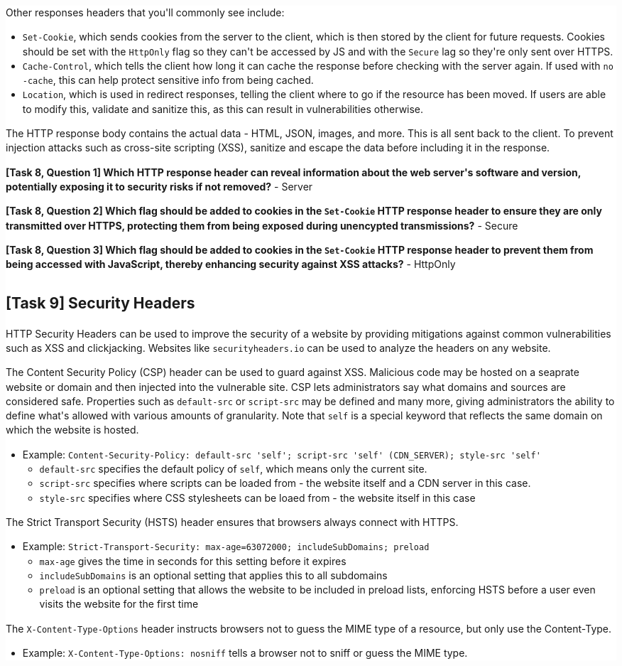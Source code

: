 Other responses headers that you'll commonly see include:
- `Set-Cookie`, which sends cookies from the server to the client, which is then stored by the client for future requests. Cookies should be set with the `HttpOnly` flag so they can't be accessed by JS and with the `Secure` lag so they're only sent over HTTPS.
- `Cache-Control`, which tells the client how long it can cache the response before checking with the server again. If used with `no-cache`, this can help protect sensitive info from being cached.
- `Location`, which is used in redirect responses, telling the client where to go if the resource has been moved. If users are able to modify this, validate and sanitize this, as this can result in vulnerabilities otherwise.

The HTTP response body contains the actual data - HTML, JSON, images, and more. This is all sent back to the client. To prevent injection attacks such as cross-site scripting (XSS), sanitize and escape the data before including it in the response.

**[Task 8, Question 1] Which HTTP response header can reveal information about the web server's software and version, potentially exposing it to security risks if not removed?** - Server

**[Task 8, Question 2] Which flag should be added to cookies in the `Set-Cookie` HTTP response header to ensure they are only transmitted over HTTPS, protecting them from being exposed during unencypted transmissions?** - Secure

**[Task 8, Question 3] Which flag should be added to cookies in the `Set-Cookie` HTTP response header to prevent them from being accessed with JavaScript, thereby enhancing security against XSS attacks?** - HttpOnly

## [Task 9] Security Headers

HTTP Security Headers can be used to improve the security of a website by providing mitigations against common vulnerabilities such as XSS and clickjacking. Websites like `securityheaders.io` can be used to analyze the headers on any website.

The Content Security Policy (CSP) header can be used to guard against XSS. Malicious code may be hosted on a seaprate website or domain and then injected into the vulnerable site. CSP lets administrators say what domains and sources are considered safe. Properties such as `default-src` or `script-src` may be defined and many more, giving administrators the ability to define what's allowed with various amounts of granularity. Note that `self` is a special keyword that reflects the same domain on which the website is hosted.
- Example: `Content-Security-Policy: default-src 'self'; script-src 'self' (CDN_SERVER); style-src 'self'`
  - `default-src` specifies the default policy of `self`, which means only the current site.
  - `script-src` specifies where scripts can be loaded from - the website itself and a CDN server in this case.
  - `style-src` specifies where CSS stylesheets can be loaed from - the website itself in this case
 
The Strict Transport Security (HSTS) header ensures that browsers always connect with HTTPS.
- Example: `Strict-Transport-Security: max-age=63072000; includeSubDomains; preload`
  - `max-age` gives the time in seconds for this setting before it expires
  - `includeSubDomains` is an optional setting that applies this to all subdomains
  - `preload` is an optional setting that allows the website to be included in preload lists, enforcing HSTS before a user even visits the website for the first time
 
The `X-Content-Type-Options` header instructs browsers not to guess the MIME type of a resource, but only use the Content-Type.
- Example: `X-Content-Type-Options: nosniff` tells a browser not to sniff or guess the MIME type.
